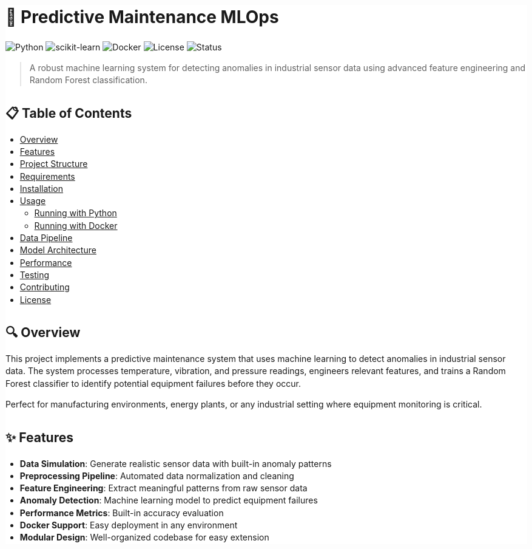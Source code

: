 # 🤖 Predictive Maintenance MLOps

![Python](https://img.shields.io/badge/Python-3.8-blue)
![scikit-learn](https://img.shields.io/badge/scikit--learn-Latest-orange)
![Docker](https://img.shields.io/badge/Docker-Ready-brightgreen)
![License](https://img.shields.io/badge/License-MIT-green)
![Status](https://img.shields.io/badge/Status-Active-success)

> A robust machine learning system for detecting anomalies in industrial sensor data using advanced feature engineering and Random Forest classification.

## 📋 Table of Contents

- [Overview](#overview)
- [Features](#features)
- [Project Structure](#project-structure)
- [Requirements](#requirements)
- [Installation](#installation)
- [Usage](#usage)
  - [Running with Python](#running-with-python)
  - [Running with Docker](#running-with-docker)
- [Data Pipeline](#data-pipeline)
- [Model Architecture](#model-architecture)
- [Performance](#performance)
- [Testing](#testing)
- [Contributing](#contributing)
- [License](#license)

## 🔍 Overview

This project implements a predictive maintenance system that uses machine learning to detect anomalies in industrial sensor data. The system processes temperature, vibration, and pressure readings, engineers relevant features, and trains a Random Forest classifier to identify potential equipment failures before they occur.

Perfect for manufacturing environments, energy plants, or any industrial setting where equipment monitoring is critical.

## ✨ Features

- **Data Simulation**: Generate realistic sensor data with built-in anomaly patterns
- **Preprocessing Pipeline**: Automated data normalization and cleaning
- **Feature Engineering**: Extract meaningful patterns from raw sensor data
- **Anomaly Detection**: Machine learning model to predict equipment failures
- **Performance Metrics**: Built-in accuracy evaluation
- **Docker Support**: Easy deployment in any environment
- **Modular Design**: Well-organized codebase for easy extension
